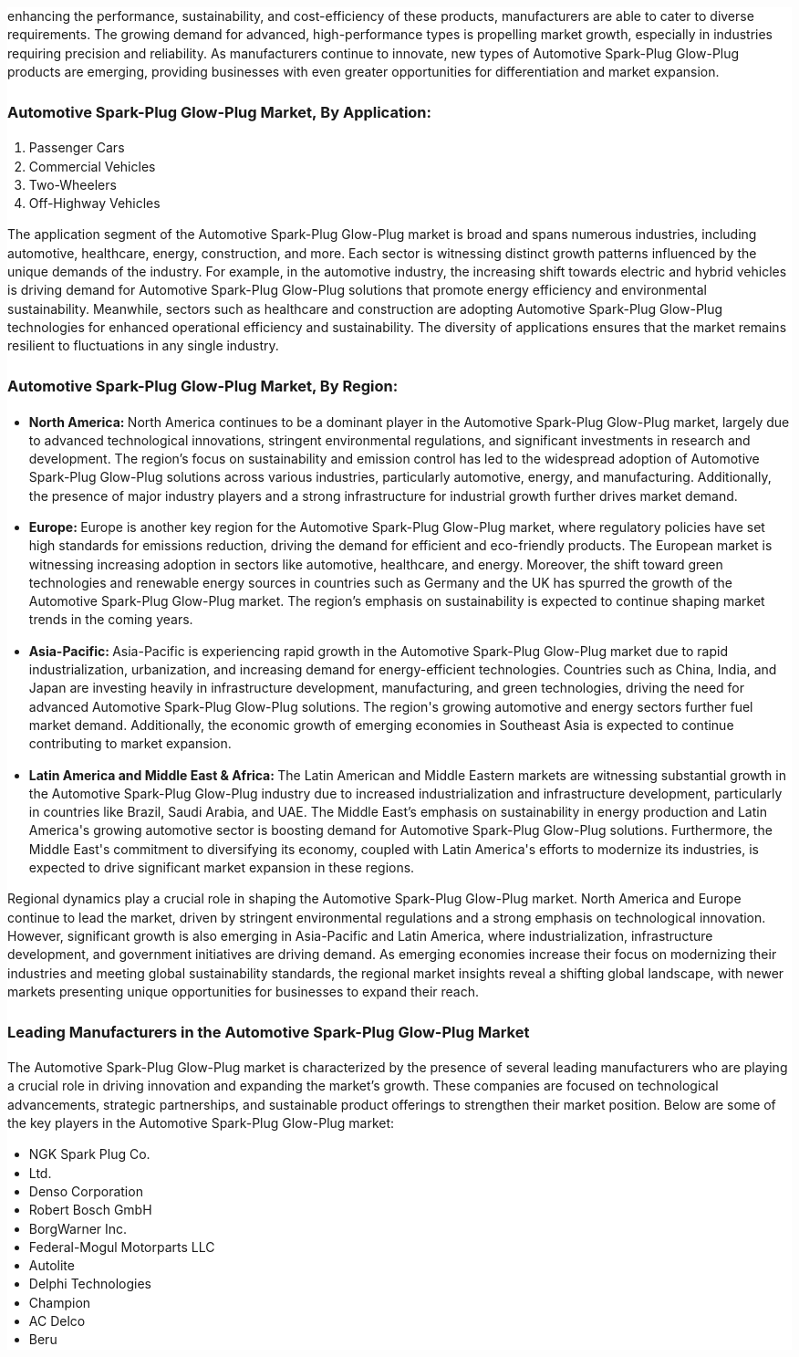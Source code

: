 enhancing the performance, sustainability, and cost-efficiency of these products, manufacturers are able to cater to diverse requirements. The growing demand for advanced, high-performance types is propelling market growth, especially in industries requiring precision and reliability. As manufacturers continue to innovate, new types of Automotive Spark-Plug Glow-Plug products are emerging, providing businesses with even greater opportunities for differentiation and market expansion.</p><h3>Automotive Spark-Plug Glow-Plug Market,&nbsp;By Application:</h3><ol><li> Passenger Cars<li> Commercial Vehicles<li> Two-Wheelers<li> Off-Highway Vehicles</li></ol><p>The application segment of the Automotive Spark-Plug Glow-Plug market is broad and spans numerous industries, including automotive, healthcare, energy, construction, and more. Each sector is witnessing distinct growth patterns influenced by the unique demands of the industry. For example, in the automotive industry, the increasing shift towards electric and hybrid vehicles is driving demand for Automotive Spark-Plug Glow-Plug solutions that promote energy efficiency and environmental sustainability. Meanwhile, sectors such as healthcare and construction are adopting Automotive Spark-Plug Glow-Plug technologies for enhanced operational efficiency and sustainability. The diversity of applications ensures that the market remains resilient to fluctuations in any single industry.</p><h3>Automotive Spark-Plug Glow-Plug Market, By Region:</h3><ul><li><p><strong>North America:&nbsp;</strong>North America continues to be a dominant player in the Automotive Spark-Plug Glow-Plug market, largely due to advanced technological innovations, stringent environmental regulations, and significant investments in research and development. The region&rsquo;s focus on sustainability and emission control has led to the widespread adoption of Automotive Spark-Plug Glow-Plug solutions across various industries, particularly automotive, energy, and manufacturing. Additionally, the presence of major industry players and a strong infrastructure for industrial growth further drives market demand.</p></li><li><p><strong><strong>Europe:&nbsp;</strong></strong>Europe is another key region for the Automotive Spark-Plug Glow-Plug market, where regulatory policies have set high standards for emissions reduction, driving the demand for efficient and eco-friendly products. The European market is witnessing increasing adoption in sectors like automotive, healthcare, and energy. Moreover, the shift toward green technologies and renewable energy sources in countries such as Germany and the UK has spurred the growth of the Automotive Spark-Plug Glow-Plug market. The region&rsquo;s emphasis on sustainability is expected to continue shaping market trends in the coming years.</p></li><li><p><strong><strong>Asia-Pacific:&nbsp;</strong></strong>Asia-Pacific is experiencing rapid growth in the Automotive Spark-Plug Glow-Plug market due to rapid industrialization, urbanization, and increasing demand for energy-efficient technologies. Countries such as China, India, and Japan are investing heavily in infrastructure development, manufacturing, and green technologies, driving the need for advanced Automotive Spark-Plug Glow-Plug solutions. The region's growing automotive and energy sectors further fuel market demand. Additionally, the economic growth of emerging economies in Southeast Asia is expected to continue contributing to market expansion.</p></li><li><p><strong><strong>Latin America and Middle East &amp; Africa:&nbsp;</strong></strong>The Latin American and Middle Eastern markets are witnessing substantial growth in the Automotive Spark-Plug Glow-Plug industry due to increased industrialization and infrastructure development, particularly in countries like Brazil, Saudi Arabia, and UAE. The Middle East&rsquo;s emphasis on sustainability in energy production and Latin America's growing automotive sector is boosting demand for Automotive Spark-Plug Glow-Plug solutions. Furthermore, the Middle East's commitment to diversifying its economy, coupled with Latin America's efforts to modernize its industries, is expected to drive significant market expansion in these regions.</p></li></ul><p>Regional dynamics play a crucial role in shaping the Automotive Spark-Plug Glow-Plug market. North America and Europe continue to lead the market, driven by stringent environmental regulations and a strong emphasis on technological innovation. However, significant growth is also emerging in Asia-Pacific and Latin America, where industrialization, infrastructure development, and government initiatives are driving demand. As emerging economies increase their focus on modernizing their industries and meeting global sustainability standards, the regional market insights reveal a shifting global landscape, with newer markets presenting unique opportunities for businesses to expand their reach.</p><h3><strong>Leading Manufacturers in the Automotive Spark-Plug Glow-Plug Market</strong></h3><p>The Automotive Spark-Plug Glow-Plug market is characterized by the presence of several leading manufacturers who are playing a crucial role in driving innovation and expanding the market&rsquo;s growth. These companies are focused on technological advancements, strategic partnerships, and sustainable product offerings to strengthen their market position. Below are some of the key players in the Automotive Spark-Plug Glow-Plug market:</p></div><div class="article-main__content" data-test-id="publishing-text-block"><ul><li><span class="">NGK Spark Plug Co.<li> Ltd.<li> Denso Corporation<li> Robert Bosch GmbH<li> BorgWarner Inc.<li> Federal-Mogul Motorparts LLC<li> Autolite<li> Delphi Technologies<li> Champion<li> AC Delco<li> Beru